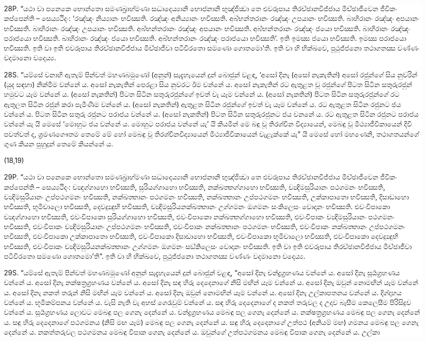 28P. “යථා වා පනෙකෙ භොන‍්තො සමණබ්‍රාහ‍්මණා සද්‍ධාදෙය්‍යානි භොජනානි භුඤ්‍ජිත්‍වා තෙ එවරූපාය තිරච‍්ඡානවිජ‍්ජාය මිච‍්ඡාජීවෙන ජීවිකං කප‍්පෙන‍්ති – සෙය්‍යථිදං: ‘රඤ‍්ඤං නිය්‍යානං භවිස‍්සති. රඤ‍්ඤං අනිය්‍යානං භවිස‍්සති. අබ‍්භන‍්තරානං රඤ‍්ඤං උපයානං භවිස‍්සති. බාහිරානං රඤ‍්ඤං අපයානං භවිස‍්සති. බාහිරානං රඤ‍්ඤං උපයානං භවිස‍්සති. අබ‍්භන‍්තරානං රඤ‍්ඤං අපයානං භවිස‍්සති. අබ‍්භන‍්තරානං රඤ‍්ඤං ජයො භවිස‍්සති. බාහිරානං රඤ‍්ඤං පරාජයො භවිස‍්සති. බාහිරානං රඤ‍්ඤං ජයො භවිස‍්සති. අබ‍්භන‍්තරානං රඤ‍්ඤං පරාජයො භවිස‍්සති’. ඉති ඉමස‍්ස ජයො භවිස‍්සති. ඉමස‍්ස පරාජයො භවිස‍්සති. ඉති වා ඉති එවරූපාය තිරච‍්ඡානවිජ‍්ජාය මිච‍්ඡාජීවා පටිවිරතො සමණො ගොතමො’ති. ඉති වා හි භික‍්ඛවෙ, පුථුජ‍්ජනො තථාගතස‍්ස වණ‍්ණං වදමානො වදෙය්‍ය.

28S. “යම්සේ වනාහි ඇතැම් පින්වත් මහණබමුණෝ (අනුන්) සැදැහැයෙන් දුන් බොජුන් වළඳා, ‘අසෝ දිනැ (අසෝ නැකැතින්) අසෝ රජුන්ගේ සිය නුවරින් (යුද සඳහා) නික්මීම වන්නේ ය. අසෝ නැකැතින් පෙරළා සිය නුවරට ඊම වන්නේ ය. අසෝ නැකැතින් රට ඇතුළත වූ රජුන්ගේ පිටත සිටින සතුරුරජුන් හමුවට යෑම වන්නේ ය. (අසෝ නැකතින්) පිටත සිටින සතුරුරජුන්ගේ ඉවත් වැ යෑම වන්නේ ය. (අසෝ නැකතින්) පිටත සිටින සතුරුරජුන්ගේ රට ඇතුලත සිටින රජුන් කරා පැමිණීම වන්නේ ය. (අසෝ නැකතින්) ඇතුළත සිටින රජුන්ගේ ඉවත් වැ යෑම වන්නේ ය. රට ඇතුළත සිටින රජුනට ජය වන්නේ ය. පිටත සිටින සතුරු රජුනට පරාජය වන්නේ ය. (අසෝ නැකතින්) පිටත සිටින සතුරුරජුනට ජය වනනේ ය. රට ඇතුළත සිටින රජුනට පරාජය වන්නේ යැ යි මෙසේ ‘මොහුට ජය වන්නේ ය. මොහුට පරාජය වන්නේ යැ’ යි කියමින් මෙ බඳු වූ තිරශ්චීන විද්‍යායෙන්, මෙබඳු වූ මිථ්‍යාජීවිකායෙන් දිවි පවත්වත් ද, ශ්‍රමණගෞතම තෙමේ මේ හෝ මෙබඳු වූ තිරශ්චීනවිද්‍යායෙන් මිථ්‍යාජිවිකායෙන් වැළැක්කේ යැ” යි මෙසේ හෝ මහණෙනි, තථාගතයන්ගේ ගුණ කියන පුහුදුන් තෙමේ කියන්නේ ය.

(18,19)

29P. “යථා වා පනෙකෙ භොන‍්තො සමණබ්‍රාහ‍්මණා සද්‍ධාදෙය්‍යානි භොජනානි භුඤ්‍ජිත්‍වා තෙ එවරූපාය තිරච‍්ඡානවිජ‍්ජාය මිච‍්ඡාජීවෙන ජීවිකං කප‍්පෙන‍්ති – සෙය්‍යථිදං: චන්‍දග‍්ගාහො භවිස‍්සති, සුරියග‍්ගාහො භවිස‍්සති, නක‍්ඛත‍්තග‍්ගාහො භවිස‍්සති, චන්‍දිමසුරියානං පථගමනං භවිස‍්සති, චන්‍දිමසුරියානං උප‍්පථගමනං භවිස‍්සති, නක‍්ඛත‍්තානං පථගමනං භවිස‍්සති, නක‍්ඛත‍්තානං උප‍්පථගමනං භවිස‍්සති, උක‍්කාපාතො භවිස‍්සති, දිසාඩාහො භවිස‍්සති, භූමිචාලො භවිස‍්සති, දෙවදුන්‍දුභි භවිස‍්සති, චන්‍දිමසුරියනක‍්ඛත‍්තානං උග‍්ගමනං ඔගමනං සංකිලෙසං වොදානං භවිස‍්සති. එවංවිපාකො චන්‍දග‍්ගාහො භවිස‍්සති, එවංවිපාකො සුරියග‍්ගාහො භවිස‍්සති, එවංවිපාකො නක‍්ඛත‍්තග‍්ගාහො භවිස‍්සති, එවංවිපාකං චන්‍දිමසුරියානං පථගමනං භවිස‍්සති, එවංවිපාකං චන්‍දිමසුරියානං උප‍්පථගමනං භවිස‍්සති, එවංවිපාකං නක‍්ඛත‍්තානං පථගමනං භවිස‍්සති, එවංවිපාකං නක‍්ඛත‍්තානං උප‍්පථගමනං භවිස‍්සති, එවංවිපාකො උක‍්කාපාතො භවිස‍්සති, එවංවිපාකො දිසාඩාහො භවිස‍්සති, එවංවිපාකො භූමිචාලො භවිස‍්සති, එවංවිපාකො දෙවදුන්‍දුභි භවිස‍්සති, එවංවිපාකං චන්‍දිමසුරියනක‍්ඛත‍්තානං උග‍්ගමනං ඔගමනං සඞ‍්කිලෙසං වොදානං භවිස‍්සති. ඉති වා ඉති එවරූපාය තිරච‍්ඡානවිජ‍්ජාය මිච‍්ඡාජීවා පටිවිරතො සමණො ගොතමො’ති”. ඉති වා හි භික‍්ඛවෙ, පුථුජ‍්ජනො තථාගතස‍්ස වණ‍්ණං වදමානො වදෙය්‍ය.

29S. “යම්සේ ඇතැම් පින්වත් මහණබමුණෝ අනුන් සැදැහැයෙන් දුන් බොජුන් වළඳා, “අසෝ දිනැ චන්ද්‍රග්‍රහණය වන්නේ ය. අසෝ දිනැ සූර්‍යග්‍රහණය වන්නේ ය. අසෝ දිනැ නක්ෂත්‍රග්‍රහණය වන්නේ ය. අසෝ දිනැ සඳ හිරු දෙදෙනාගේ නිසි මඟින් යෑම වන්නේ ය. අසෝ දිනැ ඔවුන් නොමඟින් යෑම වන්නේ ය. අසෝ දිනැ නකත් තරුන් නිසි මඟින් යෑම වන්නේ ය. අසෝ දිනැ ඔවුන් නොමඟින් යෑම වන්නේ ය. අසෝ දිනැ උල්කාපතනය වන්නේ ය. දිග්දාහය වන්නේ ය. භූමිකම්පනය වන්නේ ය. වැසි නැති වැ අහස් ගෙරැවුම් වන්නේ ය. සඳ හිරු දෙදෙනාගේ ද නකත් තරුවල ද උදාව බැසීම කෙලෙසීම පිරිසිදුව වන්නේ ය. සූර්‍යග්‍රහණය ලොවට මෙබඳු පල ගෙනැ දෙන්නේ ය. චන්ද්‍රග්‍රහණය මෙබඳු පල ගෙනැ දෙන්නේ ය. නක්ෂත්‍රග්‍රහණය මෙබඳු පල ගෙනැ දෙන්නේ ය. සඳු හිරු දෙදෙනාගේ පථගමනය (නිසි මඟ යෑම) මෙබඳු පල ගෙනැ දෙන්නේ ය. සඳු හිරු දෙදෙනාගේ උත්පථ (අනියම් මඟ) ගමනය මෙබඳු පල ගෙනැ දෙන්නේ ය. නකත්තරුවල පථගමනය මෙබඳු විපාක ගෙනැ දෙන්නේ ය. ඔවුන්ගේ උත්පථගමනය මෙබඳු විපාක ගෙනැ දෙන්නේ ය. උල්කා